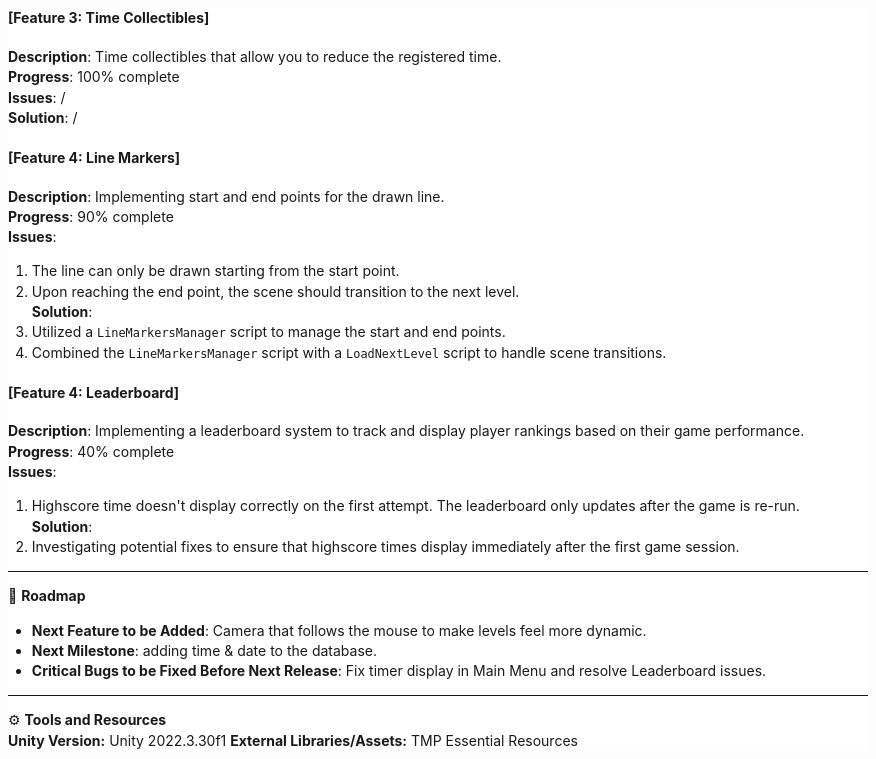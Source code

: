 #### [Feature 3: Time Collectibles]  
**Description**: Time collectibles that allow you to reduce the registered time.  
**Progress**: 100% complete  
**Issues**: /  
**Solution**: / 

#### [Feature 4: Line Markers]  
**Description**: Implementing start and end points for the drawn line.  
**Progress**: 90% complete  
**Issues**:  
1. The line can only be drawn starting from the start point.  
2. Upon reaching the end point, the scene should transition to the next level.  
**Solution**:  
1. Utilized a `LineMarkersManager` script to manage the start and end points.  
2. Combined the `LineMarkersManager` script with a `LoadNextLevel` script to handle scene transitions.

#### [Feature 4: Leaderboard]
**Description**: Implementing a leaderboard system to track and display player rankings based on their game performance.  
**Progress**: 40% complete  
**Issues**:  
1. Highscore time doesn't display correctly on the first attempt. The leaderboard only updates after the game is re-run.  
**Solution**:  
1. Investigating potential fixes to ensure that highscore times display immediately after the first game session.

---

📝 **Roadmap**

- **Next Feature to be Added**: Camera that follows the mouse to make levels feel more dynamic.
- **Next Milestone**: adding time & date to the database.
- **Critical Bugs to be Fixed Before Next Release**: Fix timer display in Main Menu and resolve Leaderboard issues.

---

⚙️ **Tools and Resources**  
**Unity Version:** Unity 2022.3.30f1 
**External Libraries/Assets:** TMP Essential Resources 